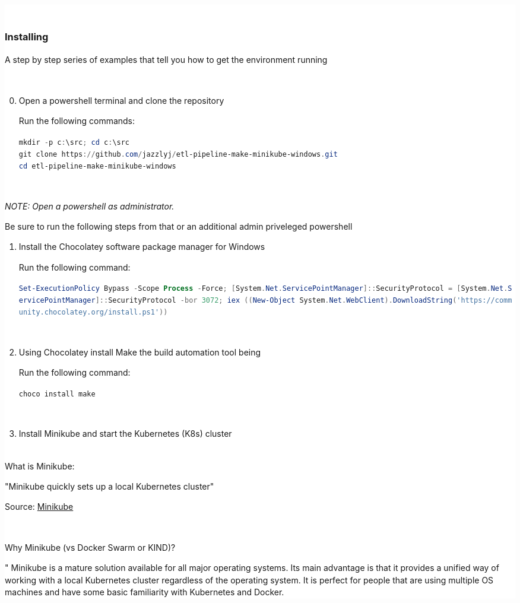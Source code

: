 <br>

### Installing

A step by step series of examples that tell you how to get the environment running

<br>

0. Open a powershell terminal and clone the repository

    Run the following commands:
    ```powershell
    mkdir -p c:\src; cd c:\src
    git clone https://github.com/jazzlyj/etl-pipeline-make-minikube-windows.git
    cd etl-pipeline-make-minikube-windows
    ```
    
<br>

*NOTE: Open a powershell as administrator.*
    
Be sure to run the following steps from that or an additional admin priveleged powershell

1. Install the Chocolatey software package manager for Windows

    Run the following command:

    ```powershell
    Set-ExecutionPolicy Bypass -Scope Process -Force; [System.Net.ServicePointManager]::SecurityProtocol = [System.Net.ServicePointManager]::SecurityProtocol -bor 3072; iex ((New-Object System.Net.WebClient).DownloadString('https://community.chocolatey.org/install.ps1'))
    ```
    
<br>

2. Using Chocolatey install Make the build automation tool being

    Run the following command:


    ```powershell
    choco install make
    ```
    
<br>

3. Install Minikube and start the Kubernetes (K8s) cluster

<br>
What is Minikube:

"Minikube quickly sets up a local Kubernetes cluster"

Source: [Minikube](https://minikube.sigs.k8s.io/docs/)

<br>

Why Minikube (vs Docker Swarm or KIND)?

"
Minikube is a mature solution available for all major operating systems. Its main advantage is that it provides a unified way of working with a local Kubernetes cluster regardless of the operating system. It is perfect for people that are using multiple OS machines and have some basic familiarity with Kubernetes and Docker.

